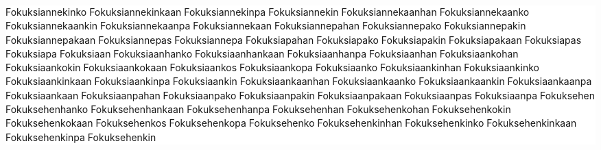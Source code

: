 Fokuksiannekinko
Fokuksiannekinkaan
Fokuksiannekinpa
Fokuksiannekin
Fokuksiannekaanhan
Fokuksiannekaanko
Fokuksiannekaankin
Fokuksiannekaanpa
Fokuksiannekaan
Fokuksiannepahan
Fokuksiannepako
Fokuksiannepakin
Fokuksiannepakaan
Fokuksiannepas
Fokuksiannepa
Fokuksiapahan
Fokuksiapako
Fokuksiapakin
Fokuksiapakaan
Fokuksiapas
Fokuksiapa
Fokuksiaan
Fokuksiaanhanko
Fokuksiaanhankaan
Fokuksiaanhanpa
Fokuksiaanhan
Fokuksiaankohan
Fokuksiaankokin
Fokuksiaankokaan
Fokuksiaankos
Fokuksiaankopa
Fokuksiaanko
Fokuksiaankinhan
Fokuksiaankinko
Fokuksiaankinkaan
Fokuksiaankinpa
Fokuksiaankin
Fokuksiaankaanhan
Fokuksiaankaanko
Fokuksiaankaankin
Fokuksiaankaanpa
Fokuksiaankaan
Fokuksiaanpahan
Fokuksiaanpako
Fokuksiaanpakin
Fokuksiaanpakaan
Fokuksiaanpas
Fokuksiaanpa
Fokuksehen
Fokuksehenhanko
Fokuksehenhankaan
Fokuksehenhanpa
Fokuksehenhan
Fokuksehenkohan
Fokuksehenkokin
Fokuksehenkokaan
Fokuksehenkos
Fokuksehenkopa
Fokuksehenko
Fokuksehenkinhan
Fokuksehenkinko
Fokuksehenkinkaan
Fokuksehenkinpa
Fokuksehenkin